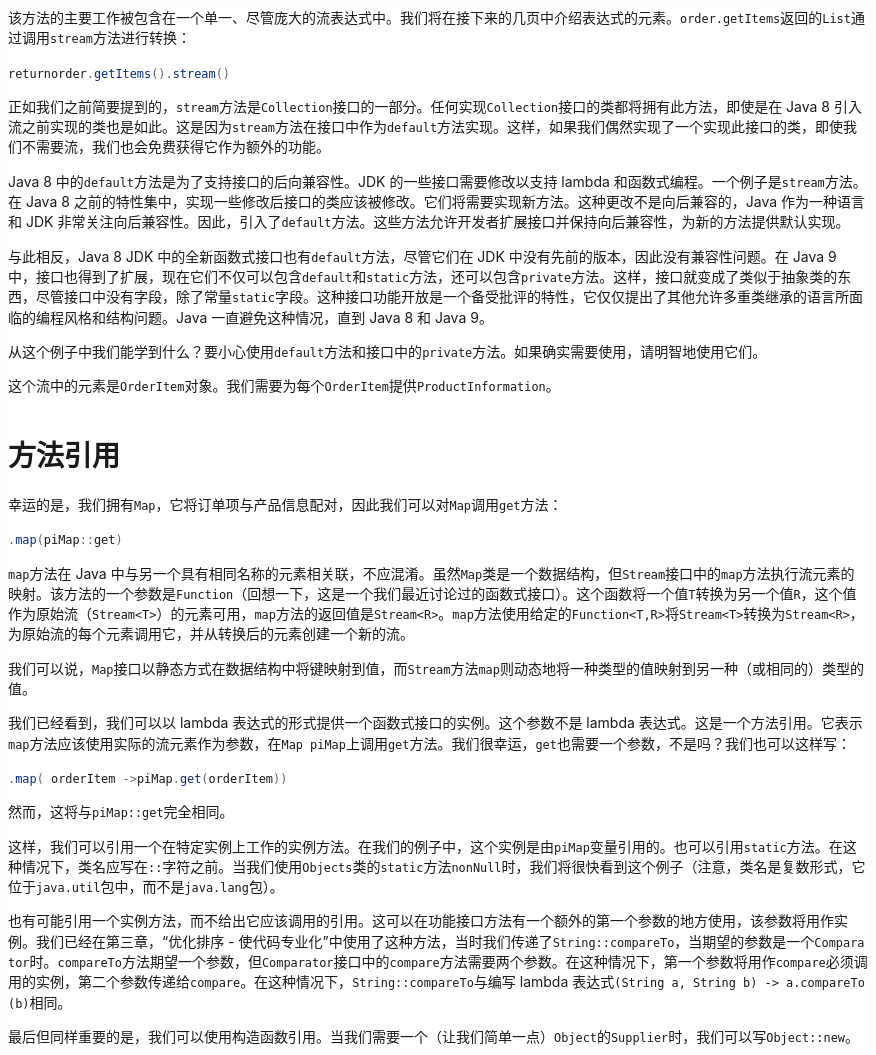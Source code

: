 ```java
```

该方法的主要工作被包含在一个单一、尽管庞大的流表达式中。我们将在接下来的几页中介绍表达式的元素。`order.getItems`返回的`List`通过调用`stream`方法进行转换：

```java
returnorder.getItems().stream()

```

正如我们之前简要提到的，`stream`方法是`Collection`接口的一部分。任何实现`Collection`接口的类都将拥有此方法，即使是在 Java 8 引入流之前实现的类也是如此。这是因为`stream`方法在接口中作为`default`方法实现。这样，如果我们偶然实现了一个实现此接口的类，即使我们不需要流，我们也会免费获得它作为额外的功能。

Java 8 中的`default`方法是为了支持接口的后向兼容性。JDK 的一些接口需要修改以支持 lambda 和函数式编程。一个例子是`stream`方法。在 Java 8 之前的特性集中，实现一些修改后接口的类应该被修改。它们将需要实现新方法。这种更改不是向后兼容的，Java 作为一种语言和 JDK 非常关注向后兼容性。因此，引入了`default`方法。这些方法允许开发者扩展接口并保持向后兼容性，为新的方法提供默认实现。

与此相反，Java 8 JDK 中的全新函数式接口也有`default`方法，尽管它们在 JDK 中没有先前的版本，因此没有兼容性问题。在 Java 9 中，接口也得到了扩展，现在它们不仅可以包含`default`和`static`方法，还可以包含`private`方法。这样，接口就变成了类似于抽象类的东西，尽管接口中没有字段，除了常量`static`字段。这种接口功能开放是一个备受批评的特性，它仅仅提出了其他允许多重类继承的语言所面临的编程风格和结构问题。Java 一直避免这种情况，直到 Java 8 和 Java 9。

从这个例子中我们能学到什么？要小心使用`default`方法和接口中的`private`方法。如果确实需要使用，请明智地使用它们。

这个流中的元素是`OrderItem`对象。我们需要为每个`OrderItem`提供`ProductInformation`。

# 方法引用

幸运的是，我们拥有`Map`，它将订单项与产品信息配对，因此我们可以对`Map`调用`get`方法：

```java
.map(piMap::get)

```

`map`方法在 Java 中与另一个具有相同名称的元素相关联，不应混淆。虽然`Map`类是一个数据结构，但`Stream`接口中的`map`方法执行流元素的映射。该方法的一个参数是`Function`（回想一下，这是一个我们最近讨论过的函数式接口）。这个函数将一个值`T`转换为另一个值`R`，这个值作为原始流（`Stream<T>`）的元素可用，`map`方法的返回值是`Stream<R>`。`map`方法使用给定的`Function<T,R>`将`Stream<T>`转换为`Stream<R>`，为原始流的每个元素调用它，并从转换后的元素创建一个新的流。

我们可以说，`Map`接口以静态方式在数据结构中将键映射到值，而`Stream`方法`map`则动态地将一种类型的值映射到另一种（或相同的）类型的值。

我们已经看到，我们可以以 lambda 表达式的形式提供一个函数式接口的实例。这个参数不是 lambda 表达式。这是一个方法引用。它表示`map`方法应该使用实际的流元素作为参数，在`Map piMap`上调用`get`方法。我们很幸运，`get`也需要一个参数，不是吗？我们也可以这样写：

```java
.map( orderItem ->piMap.get(orderItem))

```

然而，这将与`piMap::get`完全相同。

这样，我们可以引用一个在特定实例上工作的实例方法。在我们的例子中，这个实例是由`piMap`变量引用的。也可以引用`static`方法。在这种情况下，类名应写在`::`字符之前。当我们使用`Objects`类的`static`方法`nonNull`时，我们将很快看到这个例子（注意，类名是复数形式，它位于`java.util`包中，而不是`java.lang`包）。

也有可能引用一个实例方法，而不给出它应该调用的引用。这可以在功能接口方法有一个额外的第一个参数的地方使用，该参数将用作实例。我们已经在第三章，“优化排序 - 使代码专业化”中使用了这种方法，当时我们传递了`String::compareTo`，当期望的参数是一个`Comparator`时。`compareTo`方法期望一个参数，但`Comparator`接口中的`compare`方法需要两个参数。在这种情况下，第一个参数将用作`compare`必须调用的实例，第二个参数传递给`compare`。在这种情况下，`String::compareTo`与编写 lambda 表达式`(String a, String b) -> a.compareTo(b)`相同。

最后但同样重要的是，我们可以使用构造函数引用。当我们需要一个（让我们简单一点）`Object`的`Supplier`时，我们可以写`Object::new`。
